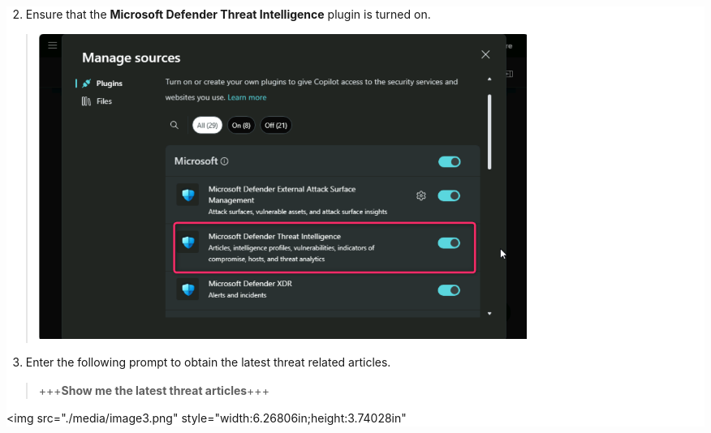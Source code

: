 2.  Ensure that the **Microsoft Defender Threat Intelligence** plugin is
    turned on.

> <img src="./media/image2.png" style="width:6.26806in;height:3.91528in"
> alt="A screenshot of a computer Description automatically generated" />

3.  Enter the following prompt to obtain the latest threat related
    articles.

> +++**Show me the latest threat articles**+++

<img src="./media/image3.png" style="width:6.26806in;height:3.74028in"